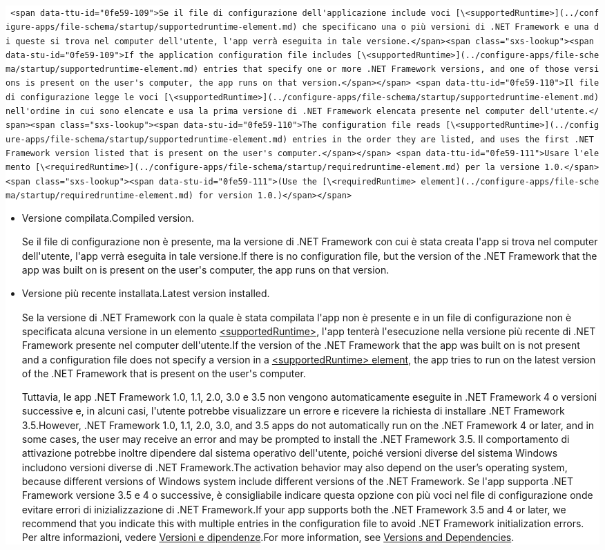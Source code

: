      <span data-ttu-id="0fe59-109">Se il file di configurazione dell'applicazione include voci [\<supportedRuntime>](../configure-apps/file-schema/startup/supportedruntime-element.md) che specificano una o più versioni di .NET Framework e una di queste si trova nel computer dell'utente, l'app verrà eseguita in tale versione.</span><span class="sxs-lookup"><span data-stu-id="0fe59-109">If the application configuration file includes [\<supportedRuntime>](../configure-apps/file-schema/startup/supportedruntime-element.md) entries that specify one or more .NET Framework versions, and one of those versions is present on the user's computer, the app runs on that version.</span></span> <span data-ttu-id="0fe59-110">Il file di configurazione legge le voci [\<supportedRuntime>](../configure-apps/file-schema/startup/supportedruntime-element.md) nell'ordine in cui sono elencate e usa la prima versione di .NET Framework elencata presente nel computer dell'utente.</span><span class="sxs-lookup"><span data-stu-id="0fe59-110">The configuration file reads [\<supportedRuntime>](../configure-apps/file-schema/startup/supportedruntime-element.md) entries in the order they are listed, and uses the first .NET Framework version listed that is present on the user's computer.</span></span> <span data-ttu-id="0fe59-111">Usare l'elemento [\<requiredRuntime>](../configure-apps/file-schema/startup/requiredruntime-element.md) per la versione 1.0.</span><span class="sxs-lookup"><span data-stu-id="0fe59-111">(Use the [\<requiredRuntime> element](../configure-apps/file-schema/startup/requiredruntime-element.md) for version 1.0.)</span></span>

- <span data-ttu-id="0fe59-112">Versione compilata.</span><span class="sxs-lookup"><span data-stu-id="0fe59-112">Compiled version.</span></span>

     <span data-ttu-id="0fe59-113">Se il file di configurazione non è presente, ma la versione di .NET Framework con cui è stata creata l'app si trova nel computer dell'utente, l'app verrà eseguita in tale versione.</span><span class="sxs-lookup"><span data-stu-id="0fe59-113">If there is no configuration file, but the version of the .NET Framework that the app was built on is present on the user's computer, the app runs on that version.</span></span>

- <span data-ttu-id="0fe59-114">Versione più recente installata.</span><span class="sxs-lookup"><span data-stu-id="0fe59-114">Latest version installed.</span></span>

     <span data-ttu-id="0fe59-115">Se la versione di .NET Framework con la quale è stata compilata l'app non è presente e in un file di configurazione non è specificata alcuna versione in un elemento [\<supportedRuntime>](../configure-apps/file-schema/startup/supportedruntime-element.md), l'app tenterà l'esecuzione nella versione più recente di .NET Framework presente nel computer dell'utente.</span><span class="sxs-lookup"><span data-stu-id="0fe59-115">If the version of the .NET Framework that the app was built on is not present and a configuration file does not specify a version in a [\<supportedRuntime> element](../configure-apps/file-schema/startup/supportedruntime-element.md), the app tries to run on the latest version of the .NET Framework that is present on the user's computer.</span></span>

     <span data-ttu-id="0fe59-116">Tuttavia, le app .NET Framework 1.0, 1.1, 2.0, 3.0 e 3.5 non vengono automaticamente eseguite in .NET Framework 4 o versioni successive e, in alcuni casi, l'utente potrebbe visualizzare un errore e ricevere la richiesta di installare .NET Framework 3.5.</span><span class="sxs-lookup"><span data-stu-id="0fe59-116">However, .NET Framework 1.0, 1.1, 2.0, 3.0, and 3.5 apps do not automatically run on the .NET Framework 4 or later, and in some cases, the user may receive an error and may be prompted to install the .NET Framework 3.5.</span></span> <span data-ttu-id="0fe59-117">Il comportamento di attivazione potrebbe inoltre dipendere dal sistema operativo dell'utente, poiché versioni diverse del sistema Windows includono versioni diverse di .NET Framework.</span><span class="sxs-lookup"><span data-stu-id="0fe59-117">The activation behavior may also depend on the user’s operating system, because  different versions of Windows system include different versions of the .NET Framework.</span></span> <span data-ttu-id="0fe59-118">Se l'app supporta .NET Framework versione 3.5 e 4 o successive, è consigliabile indicare questa opzione con più voci nel file di configurazione onde evitare errori di inizializzazione di .NET Framework.</span><span class="sxs-lookup"><span data-stu-id="0fe59-118">If your app supports both the .NET Framework 3.5 and 4 or later, we recommend that you indicate this with multiple entries in the configuration file to avoid .NET Framework initialization errors.</span></span> <span data-ttu-id="0fe59-119">Per altre informazioni, vedere [Versioni e dipendenze](versions-and-dependencies.md).</span><span class="sxs-lookup"><span data-stu-id="0fe59-119">For more information, see [Versions and Dependencies](versions-and-dependencies.md).</span></span>
